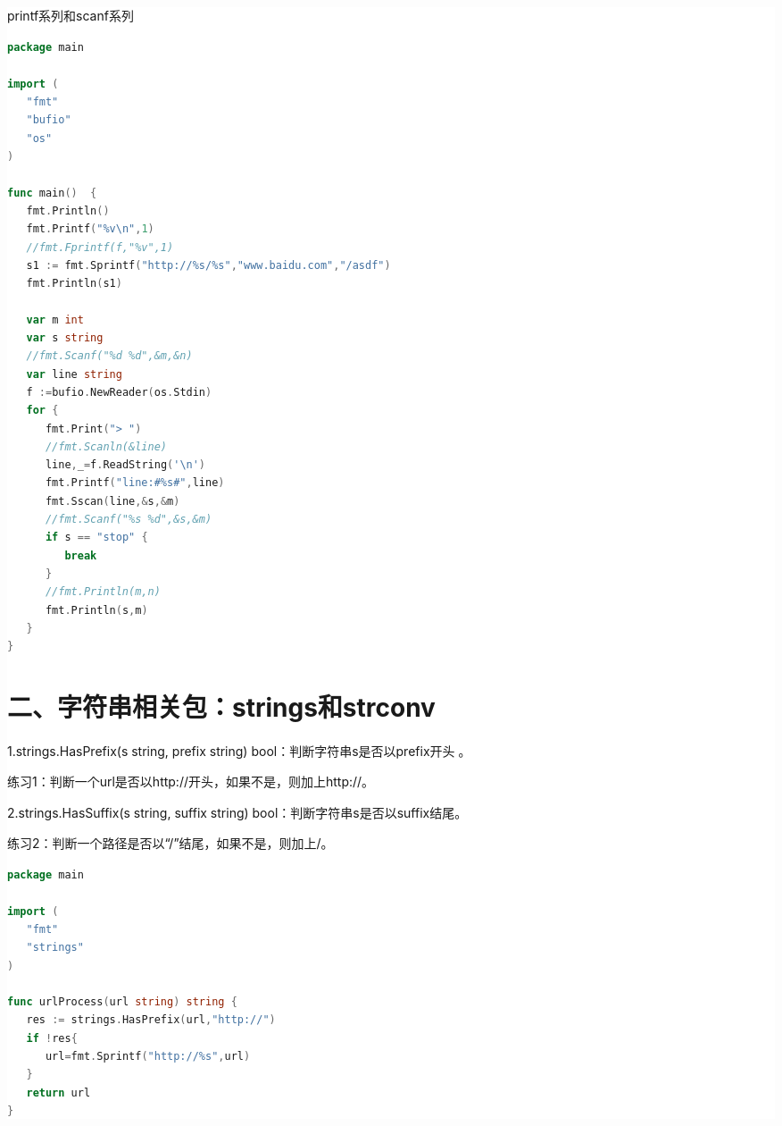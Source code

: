 ```go
```

printf系列和scanf系列

```go
package main

import (
   "fmt"
   "bufio"
   "os"
)

func main()  {
   fmt.Println()
   fmt.Printf("%v\n",1)
   //fmt.Fprintf(f,"%v",1)
   s1 := fmt.Sprintf("http://%s/%s","www.baidu.com","/asdf")
   fmt.Println(s1)

   var m int
   var s string
   //fmt.Scanf("%d %d",&m,&n)
   var line string
   f :=bufio.NewReader(os.Stdin)
   for {
      fmt.Print("> ")
      //fmt.Scanln(&line)
      line,_=f.ReadString('\n')
      fmt.Printf("line:#%s#",line)
      fmt.Sscan(line,&s,&m)
      //fmt.Scanf("%s %d",&s,&m)
      if s == "stop" {
         break
      }
      //fmt.Println(m,n)
      fmt.Println(s,m)
   }
}
```

# 二、字符串相关包：strings和strconv

1.strings.HasPrefix(s string, prefix string) bool：判断字符串s是否以prefix开头 。

练习1：判断一个url是否以http://开头，如果不是，则加上http://。

2.strings.HasSuffix(s string, suffix string) bool：判断字符串s是否以suffix结尾。

练习2：判断一个路径是否以“/”结尾，如果不是，则加上/。

```go
package main

import (
   "fmt"
   "strings"
)

func urlProcess(url string) string {
   res := strings.HasPrefix(url,"http://")
   if !res{
      url=fmt.Sprintf("http://%s",url)
   }
   return url
}
```
